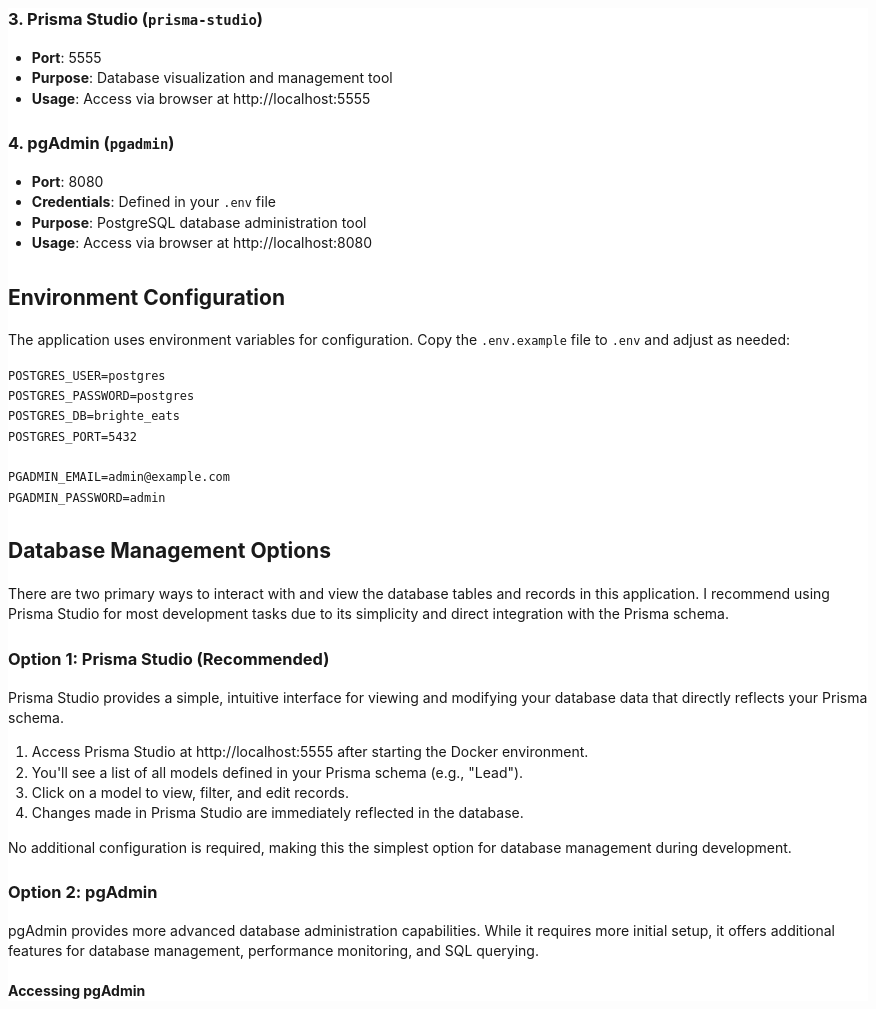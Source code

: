### 3. Prisma Studio (`prisma-studio`)
- **Port**: 5555
- **Purpose**: Database visualization and management tool
- **Usage**: Access via browser at http://localhost:5555

### 4. pgAdmin (`pgadmin`)
- **Port**: 8080
- **Credentials**: Defined in your `.env` file
- **Purpose**: PostgreSQL database administration tool
- **Usage**: Access via browser at http://localhost:8080

## Environment Configuration

The application uses environment variables for configuration. Copy the `.env.example` file to `.env` and adjust as needed:

```
POSTGRES_USER=postgres
POSTGRES_PASSWORD=postgres
POSTGRES_DB=brighte_eats
POSTGRES_PORT=5432

PGADMIN_EMAIL=admin@example.com
PGADMIN_PASSWORD=admin
```

## Database Management Options

There are two primary ways to interact with and view the database tables and records in this application. I recommend using Prisma Studio for most development tasks due to its simplicity and direct integration with the Prisma schema.

### Option 1: Prisma Studio (Recommended)

Prisma Studio provides a simple, intuitive interface for viewing and modifying your database data that directly reflects your Prisma schema.

1. Access Prisma Studio at http://localhost:5555 after starting the Docker environment.
2. You'll see a list of all models defined in your Prisma schema (e.g., "Lead").
3. Click on a model to view, filter, and edit records.
4. Changes made in Prisma Studio are immediately reflected in the database.

No additional configuration is required, making this the simplest option for database management during development.

### Option 2: pgAdmin

pgAdmin provides more advanced database administration capabilities. While it requires more initial setup, it offers additional features for database management, performance monitoring, and SQL querying.

#### Accessing pgAdmin
